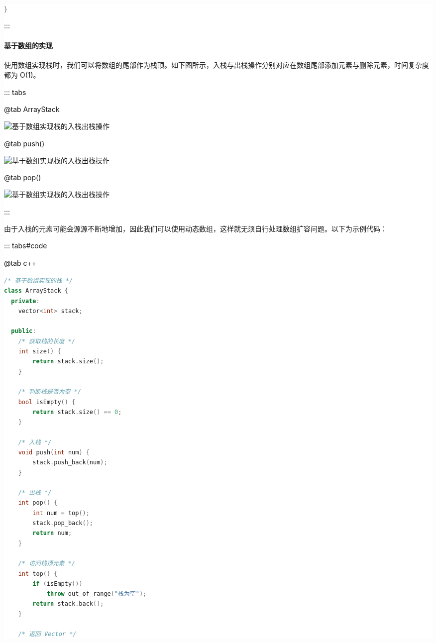 ~~~java
}
~~~

:::

#### 基于数组的实现

​	使用数组实现栈时，我们可以将数组的尾部作为栈顶。如下图所示，入栈与出栈操作分别对应在数组尾部添加元素与删除元素，时间复杂度都为 Ο(1)。

::: tabs

@tab ArrayStack

![基于数组实现栈的入栈出栈操作](http://www.ozh.asia:9000/blog/基于数组实现栈的入栈出栈操作1.png)

@tab push()

![基于数组实现栈的入栈出栈操作](http://www.ozh.asia:9000/blog/基于数组实现栈的入栈出栈操作2.png)

@tab pop()

![基于数组实现栈的入栈出栈操作](http://www.ozh.asia:9000/blog/基于数组实现栈的入栈出栈操作3.png)

:::

​	由于入栈的元素可能会源源不断地增加，因此我们可以使用动态数组，这样就无须自行处理数组扩容问题。以下为示例代码：

::: tabs#code

@tab c++

~~~cpp
/* 基于数组实现的栈 */
class ArrayStack {
  private:
    vector<int> stack;

  public:
    /* 获取栈的长度 */
    int size() {
        return stack.size();
    }

    /* 判断栈是否为空 */
    bool isEmpty() {
        return stack.size() == 0;
    }

    /* 入栈 */
    void push(int num) {
        stack.push_back(num);
    }

    /* 出栈 */
    int pop() {
        int num = top();
        stack.pop_back();
        return num;
    }

    /* 访问栈顶元素 */
    int top() {
        if (isEmpty())
            throw out_of_range("栈为空");
        return stack.back();
    }

    /* 返回 Vector */
~~~
